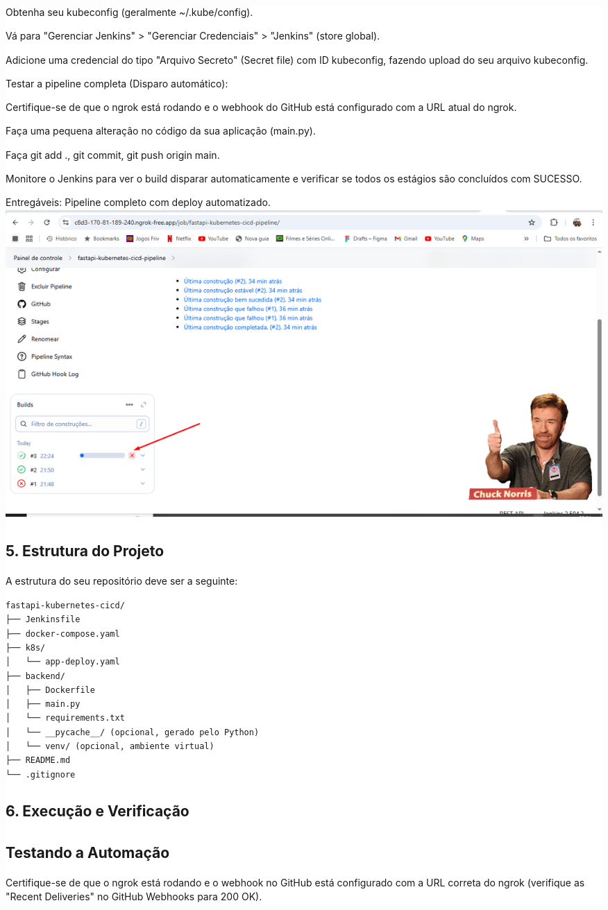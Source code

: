 Obtenha seu kubeconfig (geralmente ~/.kube/config).

Vá para "Gerenciar Jenkins" > "Gerenciar Credenciais" > "Jenkins" (store global).

Adicione uma credencial do tipo "Arquivo Secreto" (Secret file) com ID kubeconfig, fazendo upload do seu arquivo kubeconfig.

Testar a pipeline completa (Disparo automático):

Certifique-se de que o ngrok está rodando e o webhook do GitHub está configurado com a URL atual do ngrok.

Faça uma pequena alteração no código da sua aplicação (main.py).

Faça git add ., git commit, git push origin main.

Monitore o Jenkins para ver o build disparar automaticamente e verificar se todos os estágios são concluídos com SUCESSO.

Entregáveis: Pipeline completo com deploy automatizado.
![Pipeline no Jenkins](../img-projeto/push_automatizado1.png)
## 5. Estrutura do Projeto
A estrutura do seu repositório deve ser a seguinte:
```
fastapi-kubernetes-cicd/
├── Jenkinsfile
├── docker-compose.yaml
├── k8s/
│   └── app-deploy.yaml
├── backend/
│   ├── Dockerfile
│   ├── main.py
│   └── requirements.txt
│   └── __pycache__/ (opcional, gerado pelo Python)
│   └── venv/ (opcional, ambiente virtual)
├── README.md
└── .gitignore
```
## 6. Execução e Verificação
## Testando a Automação
Certifique-se de que o ngrok está rodando e o webhook no GitHub está configurado com a URL correta do ngrok (verifique as "Recent Deliveries" no GitHub Webhooks para 200 OK).